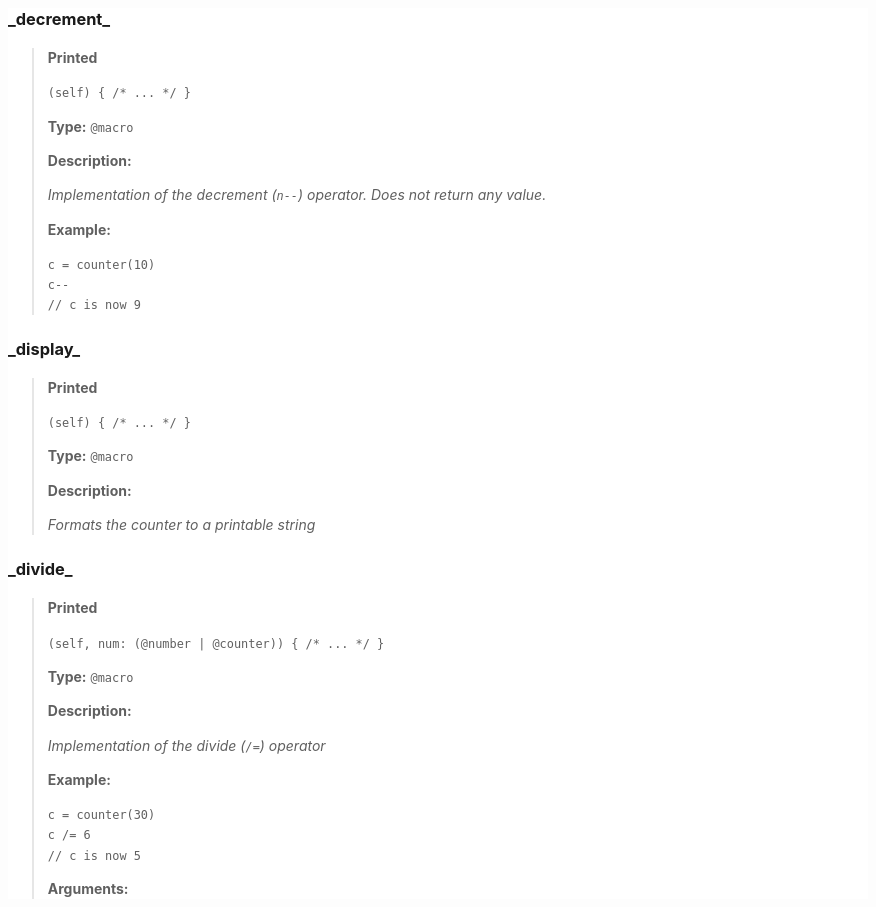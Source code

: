 ### \_decrement\_

>**Printed**
>
>```spwn
>(self) { /* ... */ }
>```
>
>**Type:** `@macro`
>
>**Description:**
>
>_Implementation of the decrement (`n--`) operator. Does not return any value._
>
>**Example:**
>
>```spwn
>c = counter(10)
>c--
>// c is now 9
>```
>
>

### \_display\_

>**Printed**
>
>```spwn
>(self) { /* ... */ }
>```
>
>**Type:** `@macro`
>
>**Description:**
>
>_Formats the counter to a printable string_
>

### \_divide\_

>**Printed**
>
>```spwn
>(self, num: (@number | @counter)) { /* ... */ }
>```
>
>**Type:** `@macro`
>
>**Description:**
>
>_Implementation of the divide (`/=`) operator_
>
>**Example:**
>
>```spwn
>c = counter(30)
>c /= 6
>// c is now 5
>```
>
>
>**Arguments:**
>